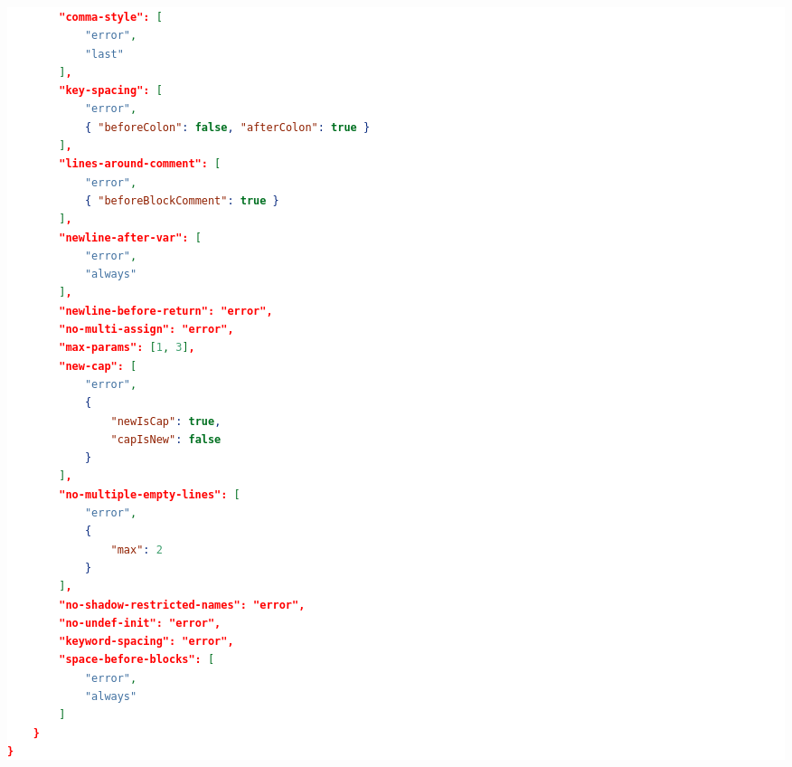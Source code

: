 ```　json
        "comma-style": [
            "error",
            "last"
        ],
        "key-spacing": [
            "error", 
            { "beforeColon": false, "afterColon": true }
        ],
        "lines-around-comment": [
            "error",
            { "beforeBlockComment": true }
        ],
        "newline-after-var": [
            "error",
            "always"
        ],
        "newline-before-return": "error",
        "no-multi-assign": "error",
        "max-params": [1, 3],
        "new-cap": [
            "error",
            {
                "newIsCap": true,
                "capIsNew": false
            }
        ],
        "no-multiple-empty-lines": [
            "error",
            {
                "max": 2
            }
        ],
        "no-shadow-restricted-names": "error",
        "no-undef-init": "error",
        "keyword-spacing": "error",
        "space-before-blocks": [
            "error",
            "always"
        ]
    }
}

```

